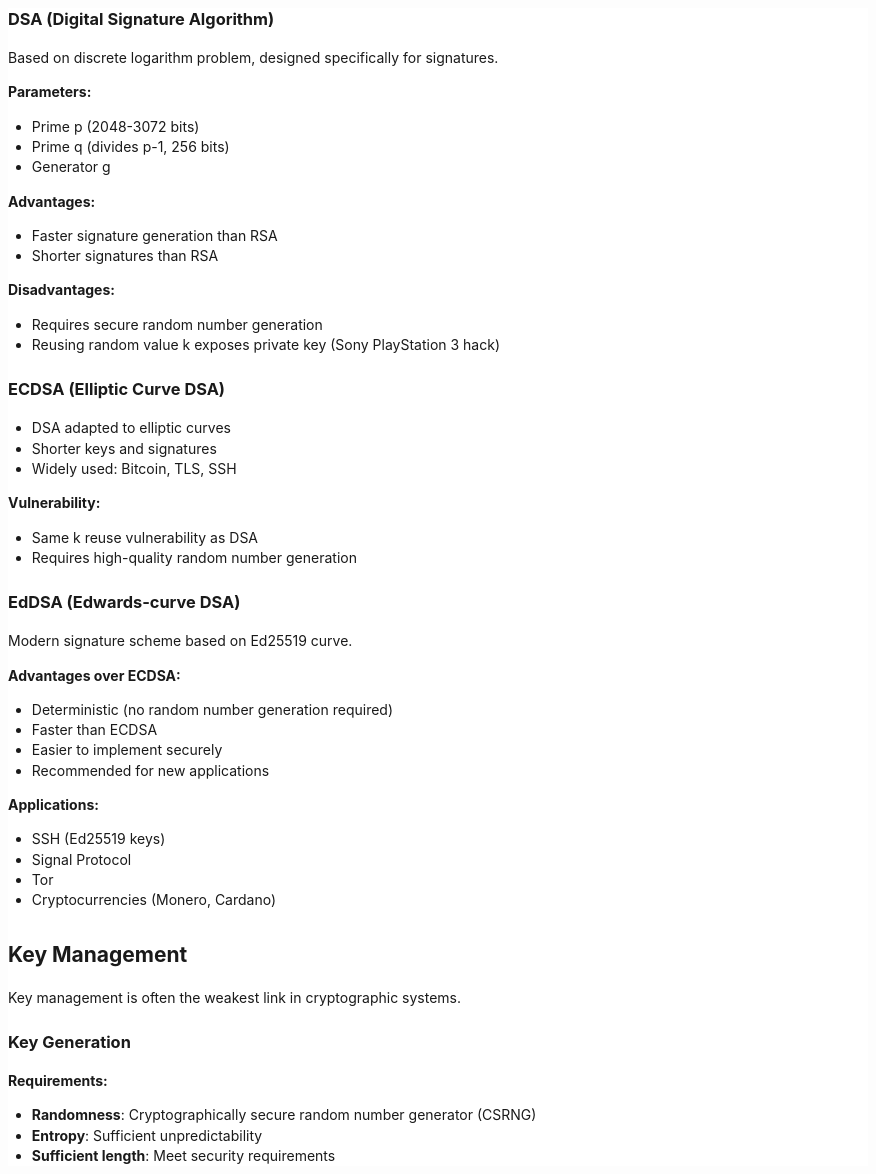 ### DSA (Digital Signature Algorithm)

Based on discrete logarithm problem, designed specifically for signatures.

**Parameters:**
- Prime p (2048-3072 bits)
- Prime q (divides p-1, 256 bits)
- Generator g

**Advantages:**
- Faster signature generation than RSA
- Shorter signatures than RSA

**Disadvantages:**
- Requires secure random number generation
- Reusing random value k exposes private key (Sony PlayStation 3 hack)

### ECDSA (Elliptic Curve DSA)

- DSA adapted to elliptic curves
- Shorter keys and signatures
- Widely used: Bitcoin, TLS, SSH

**Vulnerability:**
- Same k reuse vulnerability as DSA
- Requires high-quality random number generation

### EdDSA (Edwards-curve DSA)

Modern signature scheme based on Ed25519 curve.

**Advantages over ECDSA:**
- Deterministic (no random number generation required)
- Faster than ECDSA
- Easier to implement securely
- Recommended for new applications

**Applications:**
- SSH (Ed25519 keys)
- Signal Protocol
- Tor
- Cryptocurrencies (Monero, Cardano)

## Key Management

Key management is often the weakest link in cryptographic systems.

### Key Generation

**Requirements:**
- **Randomness**: Cryptographically secure random number generator (CSRNG)
- **Entropy**: Sufficient unpredictability
- **Sufficient length**: Meet security requirements
